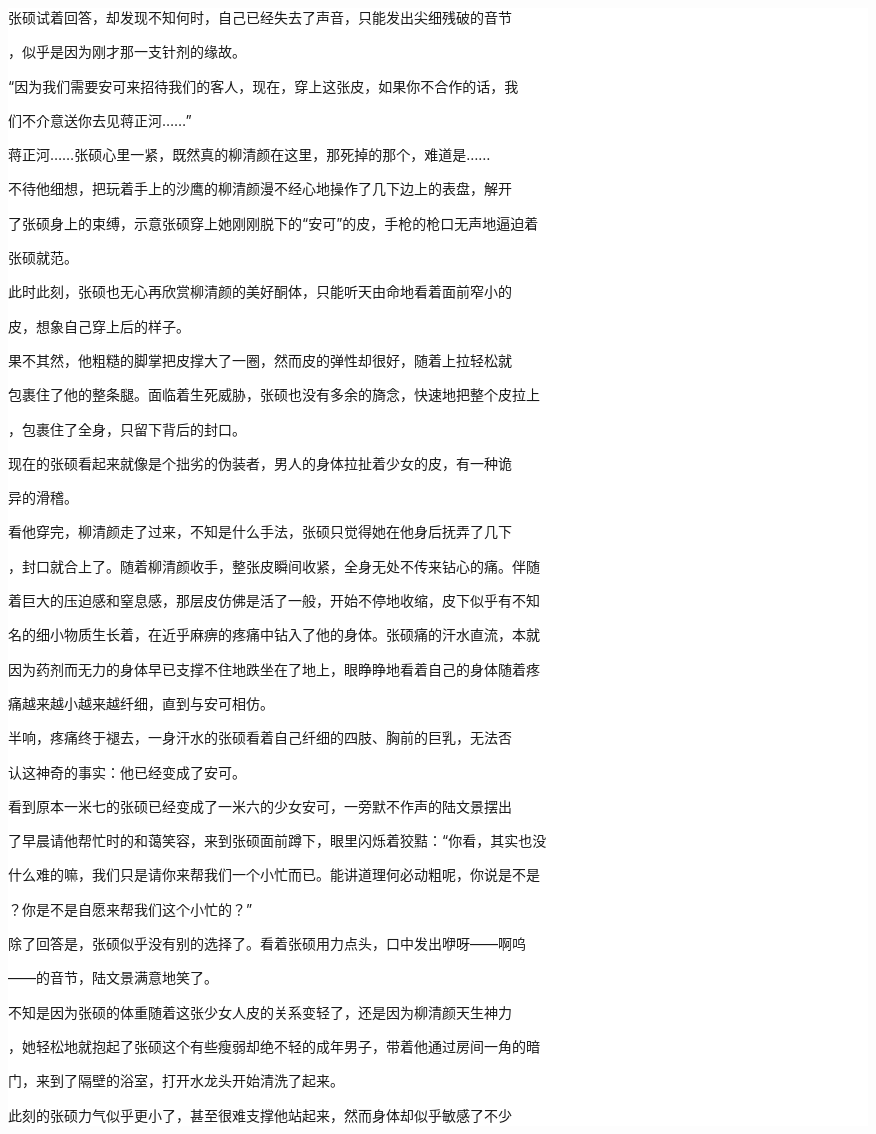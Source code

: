 张硕试着回答，却发现不知何时，自己已经失去了声音，只能发出尖细残破的音节

，似乎是因为刚才那一支针剂的缘故。

“因为我们需要安可来招待我们的客人，现在，穿上这张皮，如果你不合作的话，我

们不介意送你去见蒋正河……”

蒋正河……张硕心里一紧，既然真的柳清颜在这里，那死掉的那个，难道是……

不待他细想，把玩着手上的沙鹰的柳清颜漫不经心地操作了几下边上的表盘，解开

了张硕身上的束缚，示意张硕穿上她刚刚脱下的“安可”的皮，手枪的枪口无声地逼迫着

张硕就范。

此时此刻，张硕也无心再欣赏柳清颜的美好酮体，只能听天由命地看着面前窄小的

皮，想象自己穿上后的样子。

果不其然，他粗糙的脚掌把皮撑大了一圈，然而皮的弹性却很好，随着上拉轻松就

包裹住了他的整条腿。面临着生死威胁，张硕也没有多余的旖念，快速地把整个皮拉上

，包裹住了全身，只留下背后的封口。

现在的张硕看起来就像是个拙劣的伪装者，男人的身体拉扯着少女的皮，有一种诡

异的滑稽。

看他穿完，柳清颜走了过来，不知是什么手法，张硕只觉得她在他身后抚弄了几下

，封口就合上了。随着柳清颜收手，整张皮瞬间收紧，全身无处不传来钻心的痛。伴随

着巨大的压迫感和窒息感，那层皮仿佛是活了一般，开始不停地收缩，皮下似乎有不知

名的细小物质生长着，在近乎麻痹的疼痛中钻入了他的身体。张硕痛的汗水直流，本就

因为药剂而无力的身体早已支撑不住地跌坐在了地上，眼睁睁地看着自己的身体随着疼

痛越来越小越来越纤细，直到与安可相仿。

半响，疼痛终于褪去，一身汗水的张硕看着自己纤细的四肢、胸前的巨乳，无法否

认这神奇的事实：他已经变成了安可。

看到原本一米七的张硕已经变成了一米六的少女安可，一旁默不作声的陆文景摆出

了早晨请他帮忙时的和蔼笑容，来到张硕面前蹲下，眼里闪烁着狡黠：“你看，其实也没

什么难的嘛，我们只是请你来帮我们一个小忙而已。能讲道理何必动粗呢，你说是不是

？你是不是自愿来帮我们这个小忙的？”

除了回答是，张硕似乎没有别的选择了。看着张硕用力点头，口中发出咿呀——啊呜

——的音节，陆文景满意地笑了。

不知是因为张硕的体重随着这张少女人皮的关系变轻了，还是因为柳清颜天生神力

，她轻松地就抱起了张硕这个有些瘦弱却绝不轻的成年男子，带着他通过房间一角的暗

门，来到了隔壁的浴室，打开水龙头开始清洗了起来。

此刻的张硕力气似乎更小了，甚至很难支撑他站起来，然而身体却似乎敏感了不少
